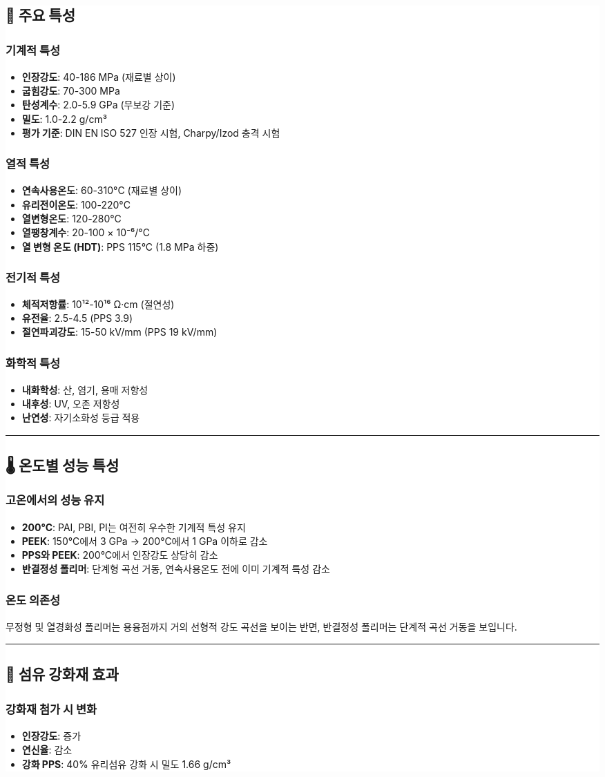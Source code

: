 
## 🎯 주요 특성

### 기계적 특성
- **인장강도**: 40-186 MPa (재료별 상이)
- **굽힘강도**: 70-300 MPa  
- **탄성계수**: 2.0-5.9 GPa (무보강 기준)
- **밀도**: 1.0-2.2 g/cm³
- **평가 기준**: DIN EN ISO 527 인장 시험, Charpy/Izod 충격 시험

### 열적 특성
- **연속사용온도**: 60-310°C (재료별 상이)
- **유리전이온도**: 100-220°C
- **열변형온도**: 120-280°C
- **열팽창계수**: 20-100 × 10⁻⁶/°C
- **열 변형 온도 (HDT)**: PPS 115°C (1.8 MPa 하중)

### 전기적 특성
- **체적저항률**: 10¹²-10¹⁶ Ω·cm (절연성)
- **유전율**: 2.5-4.5 (PPS 3.9)
- **절연파괴강도**: 15-50 kV/mm (PPS 19 kV/mm)

### 화학적 특성
- **내화학성**: 산, 염기, 용매 저항성
- **내후성**: UV, 오존 저항성
- **난연성**: 자기소화성 등급 적용

---

## 🌡️ 온도별 성능 특성

### 고온에서의 성능 유지
- **200°C**: PAI, PBI, PI는 여전히 우수한 기계적 특성 유지
- **PEEK**: 150°C에서 3 GPa → 200°C에서 1 GPa 이하로 감소
- **PPS와 PEEK**: 200°C에서 인장강도 상당히 감소
- **반결정성 폴리머**: 단계형 곡선 거동, 연속사용온도 전에 이미 기계적 특성 감소

### 온도 의존성
무정형 및 열경화성 폴리머는 용융점까지 거의 선형적 강도 곡선을 보이는 반면, 반결정성 폴리머는 단계적 곡선 거동을 보입니다.

---

## 🔧 섬유 강화재 효과

### 강화재 첨가 시 변화
- **인장강도**: 증가
- **연신율**: 감소
- **강화 PPS**: 40% 유리섬유 강화 시 밀도 1.66 g/cm³
